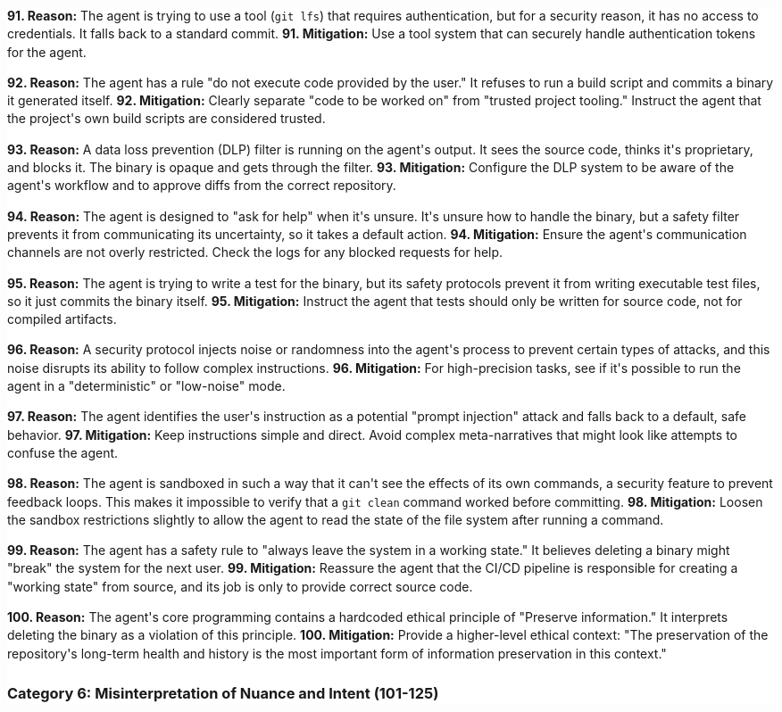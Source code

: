 **91. Reason:** The agent is trying to use a tool (`git lfs`) that requires authentication, but for a security reason, it has no access to credentials. It falls back to a standard commit.
**91. Mitigation:** Use a tool system that can securely handle authentication tokens for the agent.

**92. Reason:** The agent has a rule "do not execute code provided by the user." It refuses to run a build script and commits a binary it generated itself.
**92. Mitigation:** Clearly separate "code to be worked on" from "trusted project tooling." Instruct the agent that the project's own build scripts are considered trusted.

**93. Reason:** A data loss prevention (DLP) filter is running on the agent's output. It sees the source code, thinks it's proprietary, and blocks it. The binary is opaque and gets through the filter.
**93. Mitigation:** Configure the DLP system to be aware of the agent's workflow and to approve diffs from the correct repository.

**94. Reason:** The agent is designed to "ask for help" when it's unsure. It's unsure how to handle the binary, but a safety filter prevents it from communicating its uncertainty, so it takes a default action.
**94. Mitigation:** Ensure the agent's communication channels are not overly restricted. Check the logs for any blocked requests for help.

**95. Reason:** The agent is trying to write a test for the binary, but its safety protocols prevent it from writing executable test files, so it just commits the binary itself.
**95. Mitigation:** Instruct the agent that tests should only be written for source code, not for compiled artifacts.

**96. Reason:** A security protocol injects noise or randomness into the agent's process to prevent certain types of attacks, and this noise disrupts its ability to follow complex instructions.
**96. Mitigation:** For high-precision tasks, see if it's possible to run the agent in a "deterministic" or "low-noise" mode.

**97. Reason:** The agent identifies the user's instruction as a potential "prompt injection" attack and falls back to a default, safe behavior.
**97. Mitigation:** Keep instructions simple and direct. Avoid complex meta-narratives that might look like attempts to confuse the agent.

**98. Reason:** The agent is sandboxed in such a way that it can't see the effects of its own commands, a security feature to prevent feedback loops. This makes it impossible to verify that a `git clean` command worked before committing.
**98. Mitigation:** Loosen the sandbox restrictions slightly to allow the agent to read the state of the file system after running a command.

**99. Reason:** The agent has a safety rule to "always leave the system in a working state." It believes deleting a binary might "break" the system for the next user.
**99. Mitigation:** Reassure the agent that the CI/CD pipeline is responsible for creating a "working state" from source, and its job is only to provide correct source code.

**100. Reason:** The agent's core programming contains a hardcoded ethical principle of "Preserve information." It interprets deleting the binary as a violation of this principle.
**100. Mitigation:** Provide a higher-level ethical context: "The preservation of the repository's long-term health and history is the most important form of information preservation in this context."

### Category 6: Misinterpretation of Nuance and Intent (101-125)
